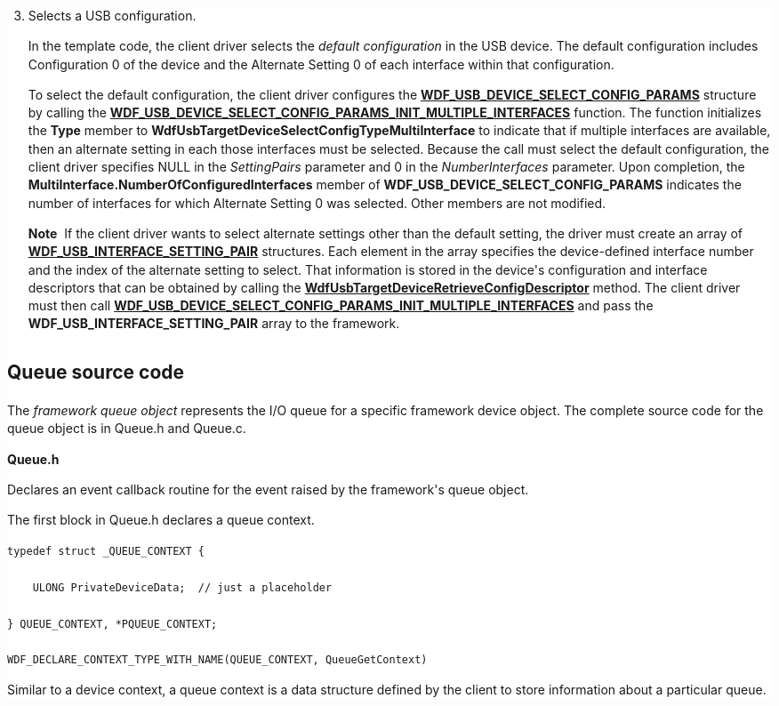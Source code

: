 
3.  Selects a USB configuration.

    In the template code, the client driver selects the *default configuration* in the USB device. The default configuration includes Configuration 0 of the device and the Alternate Setting 0 of each interface within that configuration.

    To select the default configuration, the client driver configures the [**WDF\_USB\_DEVICE\_SELECT\_CONFIG\_PARAMS**](https://docs.microsoft.com/windows-hardware/drivers/ddi/wdfusb/ns-wdfusb-_wdf_usb_device_select_config_params) structure by calling the [**WDF\_USB\_DEVICE\_SELECT\_CONFIG\_PARAMS\_INIT\_MULTIPLE\_INTERFACES**](https://msdn.microsoft.com/library/windows/hardware/ff552600_init_multiple_interfaces) function. The function initializes the **Type** member to **WdfUsbTargetDeviceSelectConfigTypeMultiInterface** to indicate that if multiple interfaces are available, then an alternate setting in each those interfaces must be selected. Because the call must select the default configuration, the client driver specifies NULL in the *SettingPairs* parameter and 0 in the *NumberInterfaces* parameter. Upon completion, the **MultiInterface.NumberOfConfiguredInterfaces** member of **WDF\_USB\_DEVICE\_SELECT\_CONFIG\_PARAMS** indicates the number of interfaces for which Alternate Setting 0 was selected. Other members are not modified.

    **Note**  If the client driver wants to select alternate settings other than the default setting, the driver must create an array of [**WDF\_USB\_INTERFACE\_SETTING\_PAIR**](https://docs.microsoft.com/windows-hardware/drivers/ddi/wdfusb/ns-wdfusb-_wdf_usb_interface_setting_pair) structures. Each element in the array specifies the device-defined interface number and the index of the alternate setting to select. That information is stored in the device's configuration and interface descriptors that can be obtained by calling the [**WdfUsbTargetDeviceRetrieveConfigDescriptor**](https://docs.microsoft.com/windows-hardware/drivers/ddi/wdfusb/nf-wdfusb-wdfusbtargetdeviceretrieveconfigdescriptor) method. The client driver must then call [**WDF\_USB\_DEVICE\_SELECT\_CONFIG\_PARAMS\_INIT\_MULTIPLE\_INTERFACES**](https://docs.microsoft.com/windows-hardware/drivers/ddi/wdfusb/nf-wdfusb-wdf_usb_device_select_config_params_init_multiple_interfaces) and pass the **WDF\_USB\_INTERFACE\_SETTING\_PAIR** array to the framework.

     

## Queue source code


The *framework queue object* represents the I/O queue for a specific framework device object. The complete source code for the queue object is in Queue.h and Queue.c.

**Queue.h**

Declares an event callback routine for the event raised by the framework's queue object.

The first block in Queue.h declares a queue context.

```ManagedCPlusPlus
typedef struct _QUEUE_CONTEXT {

    ULONG PrivateDeviceData;  // just a placeholder

} QUEUE_CONTEXT, *PQUEUE_CONTEXT;

WDF_DECLARE_CONTEXT_TYPE_WITH_NAME(QUEUE_CONTEXT, QueueGetContext)
```

Similar to a device context, a queue context is a data structure defined by the client to store information about a particular queue.

